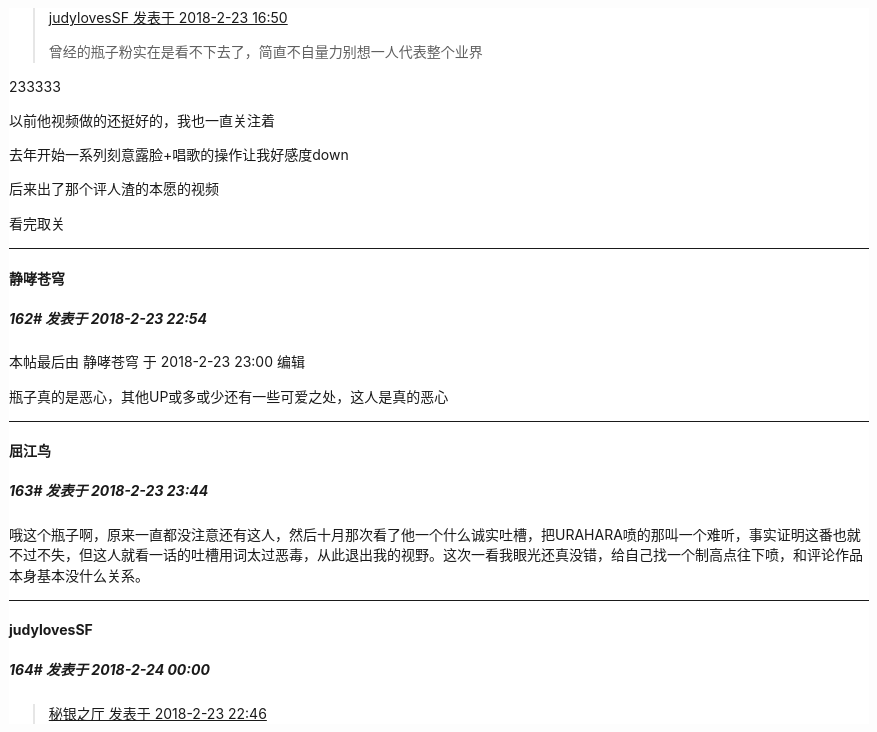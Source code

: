 

<blockquote><a href="httphttps://bbs.saraba1st.com/2b/forum.php?mod=redirect&amp;goto=findpost&amp;pid=38643394&amp;ptid=1578604" target="_blank">judylovesSF 发表于 2018-2-23 16:50</a>

曾经的瓶子粉实在是看不下去了，简直不自量力别想一人代表整个业界</blockquote>
233333


以前他视频做的还挺好的，我也一直关注着


去年开始一系列刻意露脸+唱歌的操作让我好感度down


后来出了那个评人渣的本愿的视频


看完取关







-----

####  静哮苍穹  
##### 162#       发表于 2018-2-23 22:54



 本帖最后由 静哮苍穹 于 2018-2-23 23:00 编辑 

瓶子真的是恶心，其他UP或多或少还有一些可爱之处，这人是真的恶心







-----

####  屈江鸟  
##### 163#       发表于 2018-2-23 23:44




哦这个瓶子啊，原来一直都没注意还有这人，然后十月那次看了他一个什么诚实吐槽，把URAHARA喷的那叫一个难听，事实证明这番也就不过不失，但这人就看一话的吐槽用词太过恶毒，从此退出我的视野。这次一看我眼光还真没错，给自己找一个制高点往下喷，和评论作品本身基本没什么关系。







-----

####  judylovesSF  
##### 164#       发表于 2018-2-24 00:00



<blockquote><a href="httphttps://bbs.saraba1st.com/2b/forum.php?mod=redirect&amp;goto=findpost&amp;pid=38646974&amp;ptid=1578604" target="_blank">秘银之厅 发表于 2018-2-23 22:46</a>

